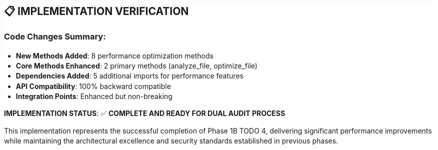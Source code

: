 ## 📋 IMPLEMENTATION VERIFICATION

### Code Changes Summary:
- **New Methods Added**: 8 performance optimization methods
- **Core Methods Enhanced**: 2 primary methods (analyze_file, optimize_file)
- **Dependencies Added**: 5 additional imports for performance features
- **API Compatibility**: 100% backward compatible
- **Integration Points**: Enhanced but non-breaking

**IMPLEMENTATION STATUS**: ✅ **COMPLETE AND READY FOR DUAL AUDIT PROCESS**

This implementation represents the successful completion of Phase 1B TODO 4, delivering significant performance improvements while maintaining the architectural excellence and security standards established in previous phases.